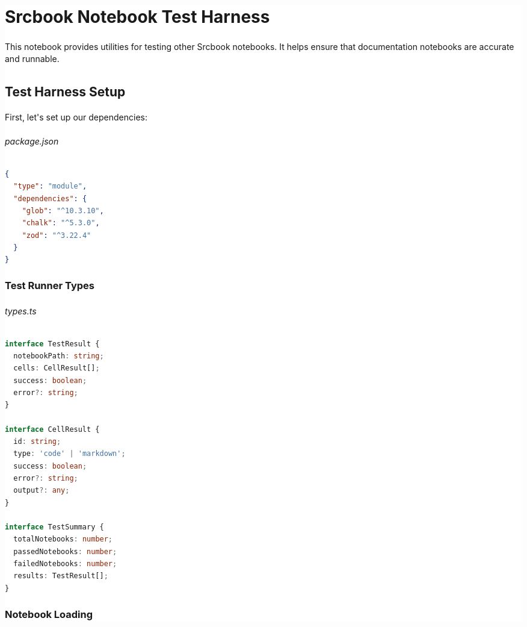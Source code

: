 

# Srcbook Notebook Test Harness

This notebook provides utilities for testing other Srcbook notebooks. It helps ensure that documentation notebooks are accurate and runnable.

## Test Harness Setup

First, let's set up our dependencies:

###### package.json

```json
{
  "type": "module",
  "dependencies": {
    "glob": "^10.3.10",
    "chalk": "^5.3.0",
    "zod": "^3.22.4"
  }
}
```

### Test Runner Types

###### types.ts

```typescript
interface TestResult {
  notebookPath: string;
  cells: CellResult[];
  success: boolean;
  error?: string;
}

interface CellResult {
  id: string;
  type: 'code' | 'markdown';
  success: boolean;
  error?: string;
  output?: any;
}

interface TestSummary {
  totalNotebooks: number;
  passedNotebooks: number;
  failedNotebooks: number;
  results: TestResult[];
}
```

### Notebook Loading
